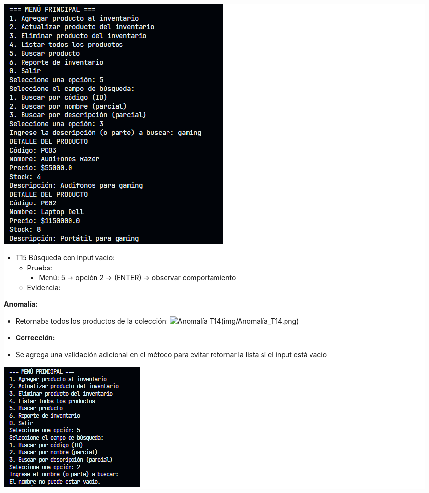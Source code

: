![T14 Buscar por descripción parcial](img/T14.png)

- T15 Búsqueda con input vacío:
  - Prueba:
    - Menú: 5 -> opción 2 -> (ENTER) -> observar comportamiento
  - Evidencia:

**Anomalía:**

- Retornaba todos los productos de la colección:
![Anomalía T14](Anomalía_T14.png)(img/Anomalía_T14.png)

- **Corrección:**
- Se agrega una validación adicional en el método para evitar retornar la lista si el input está vacío

![Corrección Anomalia T14](img/fix_anomalia_T14.png)
